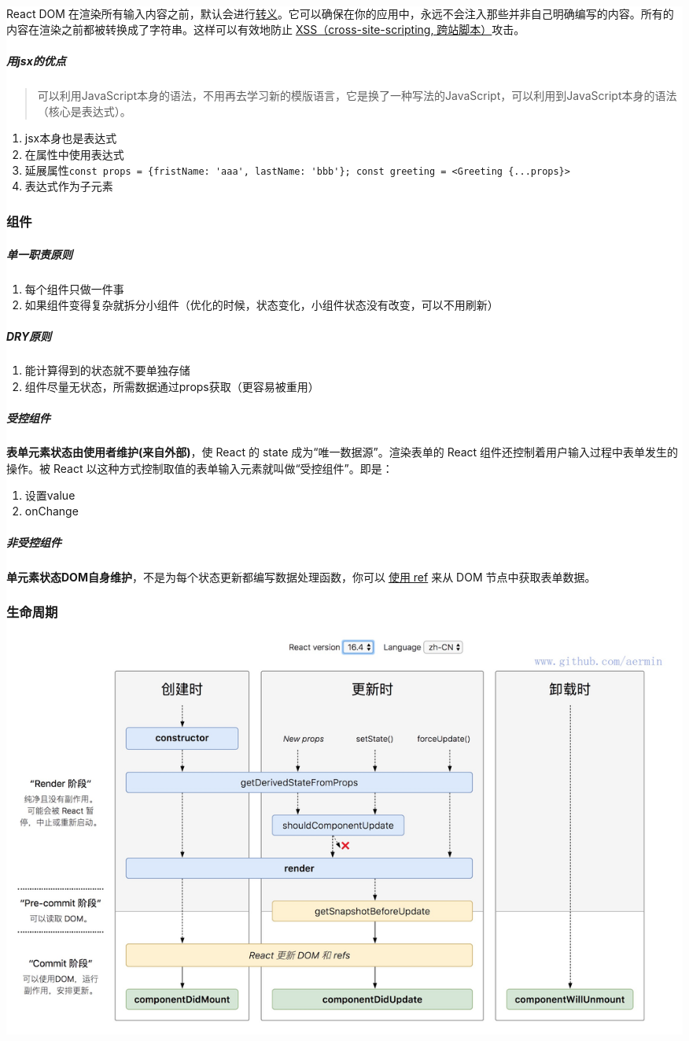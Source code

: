 React DOM 在渲染所有输入内容之前，默认会进行[转义](https://stackoverflow.com/questions/7381974/which-characters-need-to-be-escaped-on-html)。它可以确保在你的应用中，永远不会注入那些并非自己明确编写的内容。所有的内容在渲染之前都被转换成了字符串。这样可以有效地防止 [XSS（cross-site-scripting, 跨站脚本）](https://en.wikipedia.org/wiki/Cross-site_scripting)攻击。

##### 用jsx的优点

> 可以利用JavaScript本身的语法，不用再去学习新的模版语言，它是换了一种写法的JavaScript，可以利用到JavaScript本身的语法（核心是表达式）。

1. jsx本身也是表达式
2. 在属性中使用表达式
3. 延展属性`const props = {fristName: 'aaa', lastName: 'bbb'}; const greeting = <Greeting {...props}>`
4. 表达式作为子元素



### 组件

##### 单一职责原则

1. 每个组件只做一件事
2. 如果组件变得复杂就拆分小组件（优化的时候，状态变化，小组件状态没有改变，可以不用刷新）

##### DRY原则

1. 能计算得到的状态就不要单独存储
2. 组件尽量无状态，所需数据通过props获取（更容易被重用）

##### 受控组件

**表单元素状态由使用者维护(来自外部)**，使 React 的 state 成为“唯一数据源”。渲染表单的 React 组件还控制着用户输入过程中表单发生的操作。被 React 以这种方式控制取值的表单输入元素就叫做“受控组件”。即是：

1. 设置value
2. onChange

##### 非受控组件

**单元素状态DOM自身维护**，不是为每个状态更新都编写数据处理函数，你可以 [使用 ref](https://zh-hans.reactjs.org/docs/refs-and-the-dom.html) 来从 DOM 节点中获取表单数据。

### 生命周期

![image-20190822220656338](../assets/image-20190822220656338.png)